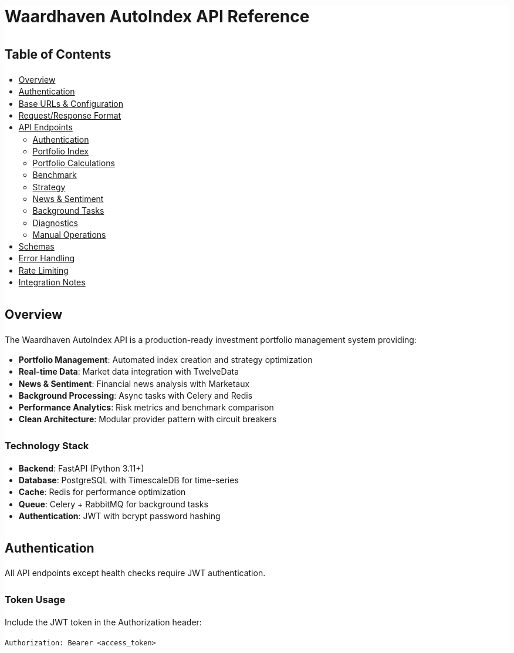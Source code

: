 # Waardhaven AutoIndex API Reference

## Table of Contents
- [Overview](#overview)
- [Authentication](#authentication)
- [Base URLs & Configuration](#base-urls--configuration)
- [Request/Response Format](#requestresponse-format)
- [API Endpoints](#api-endpoints)
  - [Authentication](#authentication-endpoints)
  - [Portfolio Index](#portfolio-index-endpoints)
  - [Portfolio Calculations](#portfolio-calculations-endpoints)
  - [Benchmark](#benchmark-endpoints)
  - [Strategy](#strategy-endpoints)
  - [News & Sentiment](#news--sentiment-endpoints)
  - [Background Tasks](#background-tasks-endpoints)
  - [Diagnostics](#diagnostics-endpoints)
  - [Manual Operations](#manual-operations-endpoints)
- [Schemas](#schemas)
- [Error Handling](#error-handling)
- [Rate Limiting](#rate-limiting)
- [Integration Notes](#integration-notes)

## Overview

The Waardhaven AutoIndex API is a production-ready investment portfolio management system providing:

- **Portfolio Management**: Automated index creation and strategy optimization
- **Real-time Data**: Market data integration with TwelveData
- **News & Sentiment**: Financial news analysis with Marketaux
- **Background Processing**: Async tasks with Celery and Redis
- **Performance Analytics**: Risk metrics and benchmark comparison
- **Clean Architecture**: Modular provider pattern with circuit breakers

### Technology Stack
- **Backend**: FastAPI (Python 3.11+)
- **Database**: PostgreSQL with TimescaleDB for time-series
- **Cache**: Redis for performance optimization
- **Queue**: Celery + RabbitMQ for background tasks
- **Authentication**: JWT with bcrypt password hashing

## Authentication

All API endpoints except health checks require JWT authentication.

### Token Usage
Include the JWT token in the Authorization header:
```http
Authorization: Bearer <access_token>
```
